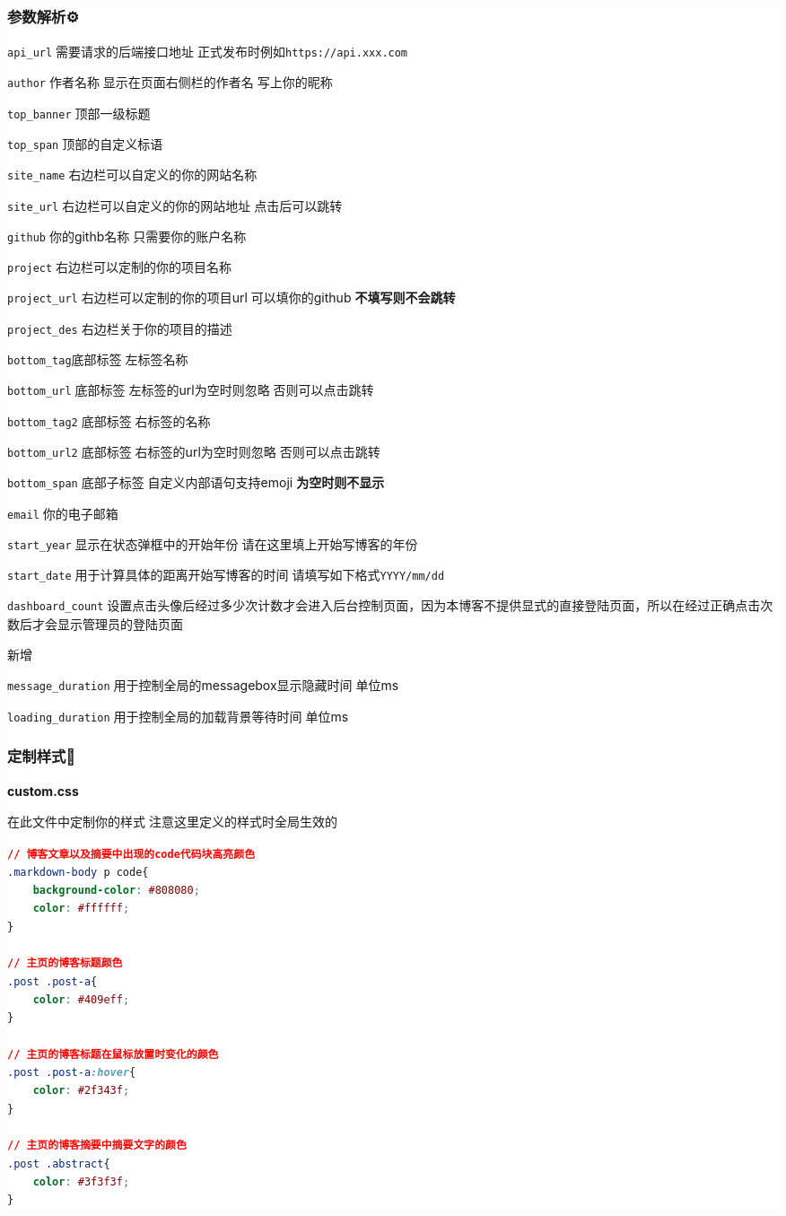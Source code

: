 ### 参数解析⚙️

`api_url` 需要请求的后端接口地址 正式发布时例如`https://api.xxx.com`

`author` 作者名称 显示在页面右侧栏的作者名 写上你的昵称

`top_banner` 顶部一级标题

`top_span` 顶部的自定义标语

`site_name` 右边栏可以自定义的你的网站名称

`site_url` 右边栏可以自定义的你的网站地址 点击后可以跳转

`github` 你的githb名称 只需要你的账户名称

`project` 右边栏可以定制的你的项目名称

`project_url` 右边栏可以定制的你的项目url 可以填你的github **不填写则不会跳转**

`project_des` 右边栏关于你的项目的描述

`bottom_tag`底部标签 左标签名称

`bottom_url` 底部标签 左标签的url为空时则忽略 否则可以点击跳转

`bottom_tag2` 底部标签 右标签的名称

`bottom_url2` 底部标签 右标签的url为空时则忽略 否则可以点击跳转

`bottom_span` 底部子标签 自定义内部语句支持emoji **为空时则不显示**

`email` 你的电子邮箱

`start_year`  显示在状态弹框中的开始年份 请在这里填上开始写博客的年份

`start_date` 用于计算具体的距离开始写博客的时间 请填写如下格式`YYYY/mm/dd`

`dashboard_count` 设置点击头像后经过多少次计数才会进入后台控制页面，因为本博客不提供显式的直接登陆页面，所以在经过正确点击次数后才会显示管理员的登陆页面

新增

`message_duration` 用于控制全局的messagebox显示隐藏时间 单位ms

`loading_duration` 用于控制全局的加载背景等待时间 单位ms

### 定制样式👗

**custom.css**

在此文件中定制你的样式 注意这里定义的样式时全局生效的

```css
// 博客文章以及摘要中出现的code代码块高亮颜色
.markdown-body p code{
    background-color: #808080;
    color: #ffffff;
}

// 主页的博客标题颜色
.post .post-a{
    color: #409eff;
}

// 主页的博客标题在鼠标放置时变化的颜色
.post .post-a:hover{
    color: #2f343f;
}

// 主页的博客摘要中摘要文字的颜色
.post .abstract{
    color: #3f3f3f;
}

```